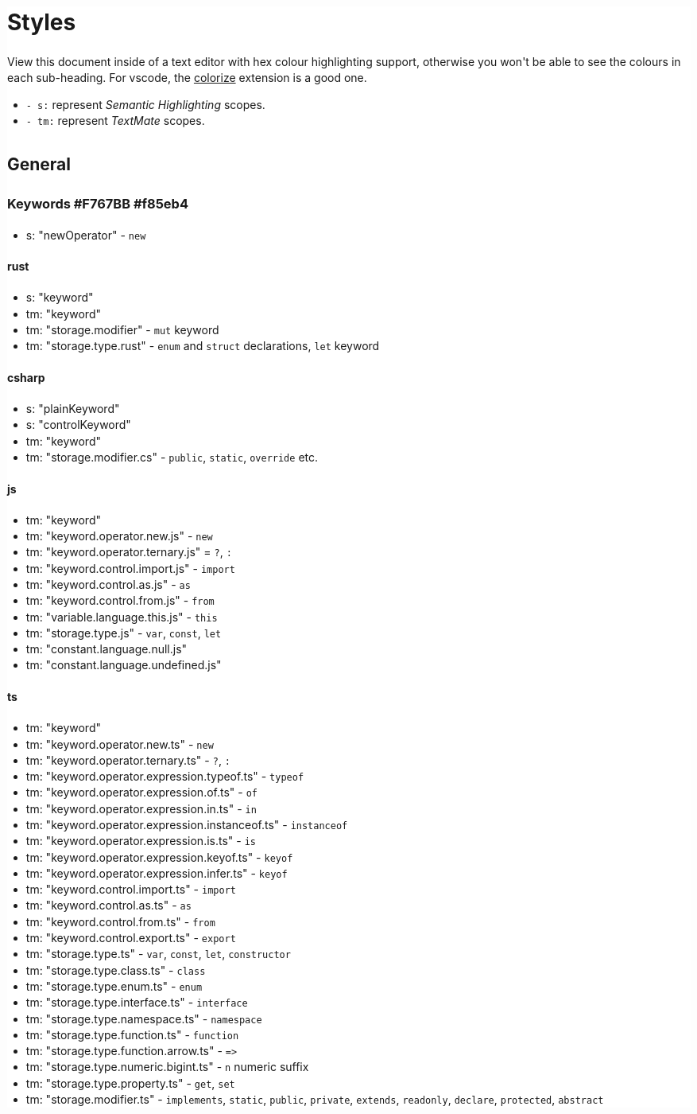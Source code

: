 # Styles

View this document inside of a text editor with hex colour highlighting support, otherwise you won't be able to see the colours in each sub-heading. For vscode, the [colorize](https://marketplace.visualstudio.com/items?itemName=kamikillerto.vscode-colorize) extension is a good one.

- `- s:` represent *Semantic Highlighting* scopes.
- `- tm:` represent *TextMate* scopes.

## General

### Keywords #F767BB #f85eb4
- s: "newOperator" - `new`
#### rust
- s: "keyword"
- tm: "keyword"
- tm: "storage.modifier" - `mut` keyword
- tm: "storage.type.rust" - `enum` and `struct` declarations, `let` keyword
#### csharp
- s: "plainKeyword"
- s: "controlKeyword"
- tm: "keyword"
- tm: "storage.modifier.cs" - `public`, `static`, `override` etc.
#### js
- tm: "keyword"
- tm: "keyword.operator.new.js" - `new`
- tm: "keyword.operator.ternary.js" = `?`, `:`
- tm: "keyword.control.import.js" - `import`
- tm: "keyword.control.as.js" - `as`
- tm: "keyword.control.from.js" - `from`
- tm: "variable.language.this.js" - `this`
- tm: "storage.type.js" - `var`, `const`, `let`
- tm: "constant.language.null.js"
- tm: "constant.language.undefined.js"
#### ts
- tm: "keyword"
- tm: "keyword.operator.new.ts" - `new`
- tm: "keyword.operator.ternary.ts" - `?`, `:`
- tm: "keyword.operator.expression.typeof.ts" - `typeof`
- tm: "keyword.operator.expression.of.ts" - `of`
- tm: "keyword.operator.expression.in.ts" - `in`
- tm: "keyword.operator.expression.instanceof.ts" - `instanceof`
- tm: "keyword.operator.expression.is.ts" - `is`
- tm: "keyword.operator.expression.keyof.ts" - `keyof`
- tm: "keyword.operator.expression.infer.ts" - `keyof`
- tm: "keyword.control.import.ts" - `import`
- tm: "keyword.control.as.ts" - `as`
- tm: "keyword.control.from.ts" - `from`
- tm: "keyword.control.export.ts" - `export`
- tm: "storage.type.ts" - `var`, `const`, `let`, `constructor`
- tm: "storage.type.class.ts" - `class`
- tm: "storage.type.enum.ts" - `enum`
- tm: "storage.type.interface.ts" - `interface`
- tm: "storage.type.namespace.ts" - `namespace`
- tm: "storage.type.function.ts" - `function`
- tm: "storage.type.function.arrow.ts" - `=>`
- tm: "storage.type.numeric.bigint.ts" - `n` numeric suffix
- tm: "storage.type.property.ts" - `get`, `set`
- tm: "storage.modifier.ts" - `implements`, `static`, `public`, `private`, `extends`, `readonly`, `declare`, `protected`, `abstract`